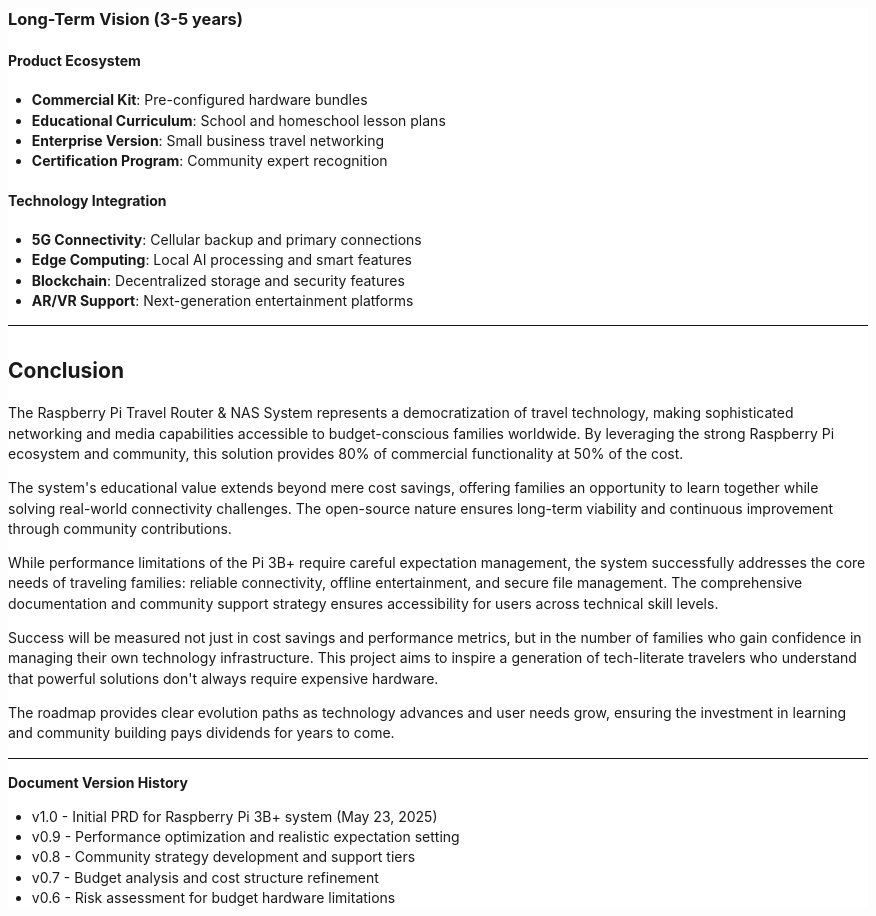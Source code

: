 ### Long-Term Vision (3-5 years)

#### Product Ecosystem
- **Commercial Kit**: Pre-configured hardware bundles
- **Educational Curriculum**: School and homeschool lesson plans
- **Enterprise Version**: Small business travel networking
- **Certification Program**: Community expert recognition

#### Technology Integration
- **5G Connectivity**: Cellular backup and primary connections
- **Edge Computing**: Local AI processing and smart features
- **Blockchain**: Decentralized storage and security features
- **AR/VR Support**: Next-generation entertainment platforms

---

## Conclusion

The Raspberry Pi Travel Router & NAS System represents a democratization of travel technology, making sophisticated networking and media capabilities accessible to budget-conscious families worldwide. By leveraging the strong Raspberry Pi ecosystem and community, this solution provides 80% of commercial functionality at 50% of the cost.

The system's educational value extends beyond mere cost savings, offering families an opportunity to learn together while solving real-world connectivity challenges. The open-source nature ensures long-term viability and continuous improvement through community contributions.

While performance limitations of the Pi 3B+ require careful expectation management, the system successfully addresses the core needs of traveling families: reliable connectivity, offline entertainment, and secure file management. The comprehensive documentation and community support strategy ensures accessibility for users across technical skill levels.

Success will be measured not just in cost savings and performance metrics, but in the number of families who gain confidence in managing their own technology infrastructure. This project aims to inspire a generation of tech-literate travelers who understand that powerful solutions don't always require expensive hardware.

The roadmap provides clear evolution paths as technology advances and user needs grow, ensuring the investment in learning and community building pays dividends for years to come.

---

**Document Version History**
- v1.0 - Initial PRD for Raspberry Pi 3B+ system (May 23, 2025)
- v0.9 - Performance optimization and realistic expectation setting
- v0.8 - Community strategy development and support tiers
- v0.7 - Budget analysis and cost structure refinement
- v0.6 - Risk assessment for budget hardware limitations